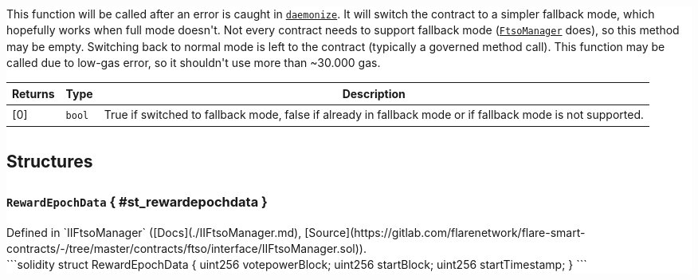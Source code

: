 This function will be called after an error is caught in [`daemonize`](#fn_daemonize_6d0e8c34).
It will switch the contract to a simpler fallback mode, which hopefully works when full mode doesn't.
Not every contract needs to support fallback mode ([`FtsoManager`](./FtsoManager.md) does), so this method may be empty.
Switching back to normal mode is left to the contract (typically a governed method call).
This function may be called due to low-gas error, so it shouldn't use more than ~30.000 gas.

| Returns | Type | Description |
| ------- | ---- | ----------- |
| [0] | `bool` | True if switched to fallback mode, false if already in fallback mode or if fallback mode is not supported. |
</div>
</div>

</div>

<div class="api-node-type" markdown>

## Structures

<div class="api-node" markdown>

### `RewardEpochData` { #st_rewardepochdata }

<div class="api-node-source" markdown>
Defined in `IIFtsoManager` ([Docs](./IIFtsoManager.md), [Source](https://gitlab.com/flarenetwork/flare-smart-contracts/-/tree/master/contracts/ftso/interface/IIFtsoManager.sol)).
</div>

<div class="api-node-internal" markdown>

</div>
```solidity
struct RewardEpochData {
  uint256 votepowerBlock;
  uint256 startBlock;
  uint256 startTimestamp;
}
```

</div>

</div>

